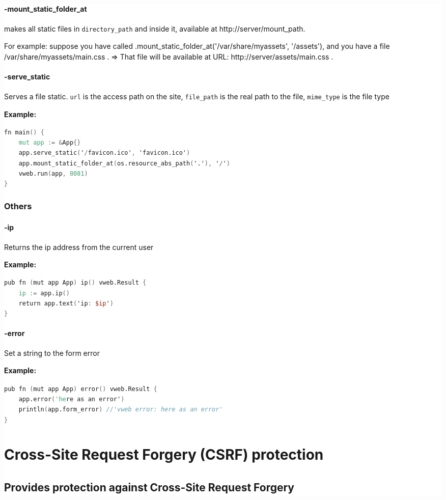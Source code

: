 #### -mount_static_folder_at

makes all static files in `directory_path` and inside it, available at http://server/mount_path.

For example: suppose you have called .mount_static_folder_at('/var/share/myassets', '/assets'),
and you have a file /var/share/myassets/main.css .
=> That file will be available at URL: http://server/assets/main.css .

#### -serve_static

Serves a file static.
`url` is the access path on the site, `file_path` is the real path to the file, `mime_type` is the
file type

**Example:**

```v ignore
fn main() {
    mut app := &App{}
    app.serve_static('/favicon.ico', 'favicon.ico')
    app.mount_static_folder_at(os.resource_abs_path('.'), '/')
    vweb.run(app, 8081)
}
```

### Others

#### -ip

Returns the ip address from the current user

**Example:**

```v ignore
pub fn (mut app App) ip() vweb.Result {
    ip := app.ip()
    return app.text('ip: $ip')
}
```

#### -error

Set a string to the form error

**Example:**

```v ignore
pub fn (mut app App) error() vweb.Result {
    app.error('here as an error')
    println(app.form_error) //'vweb error: here as an error'
}
```
# Cross-Site Request Forgery (CSRF) protection
## Provides protection against Cross-Site Request Forgery 
